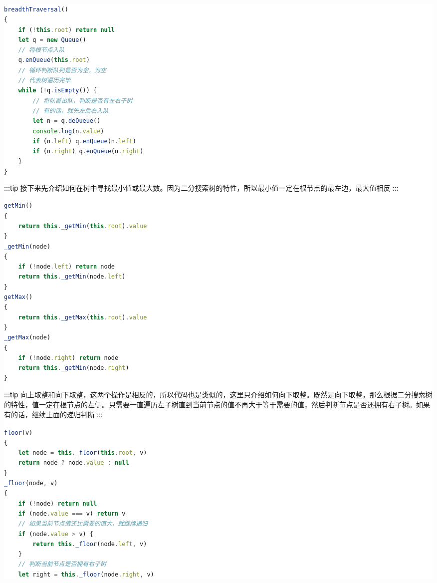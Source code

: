 ```javascript
breadthTraversal()
{
    if (!this.root) return null
    let q = new Queue()
    // 将根节点入队
    q.enQueue(this.root)
    // 循环判断队列是否为空，为空
    // 代表树遍历完毕
    while (!q.isEmpty()) {
        // 将队首出队，判断是否有左右子树
        // 有的话，就先左后右入队
        let n = q.deQueue()
        console.log(n.value)
        if (n.left) q.enQueue(n.left)
        if (n.right) q.enQueue(n.right)
    }
}
```

:::tip
接下来先介绍如何在树中寻找最小值或最大数。因为二分搜索树的特性，所以最小值一定在根节点的最左边，最大值相反
:::

```javascript
getMin()
{
    return this._getMin(this.root).value
}
_getMin(node)
{
    if (!node.left) return node
    return this._getMin(node.left)
}
getMax()
{
    return this._getMax(this.root).value
}
_getMax(node)
{
    if (!node.right) return node
    return this._getMin(node.right)
}
```

:::tip
向上取整和向下取整，这两个操作是相反的，所以代码也是类似的，这里只介绍如何向下取整。既然是向下取整，那么根据二分搜索树的特性，值一定在根节点的左侧。只需要一直遍历左子树直到当前节点的值不再大于等于需要的值，然后判断节点是否还拥有右子树。如果有的话，继续上面的递归判断
:::

```javascript
floor(v)
{
    let node = this._floor(this.root, v)
    return node ? node.value : null
}
_floor(node, v)
{
    if (!node) return null
    if (node.value === v) return v
    // 如果当前节点值还比需要的值大，就继续递归
    if (node.value > v) {
        return this._floor(node.left, v)
    }
    // 判断当前节点是否拥有右子树
    let right = this._floor(node.right, v)
```